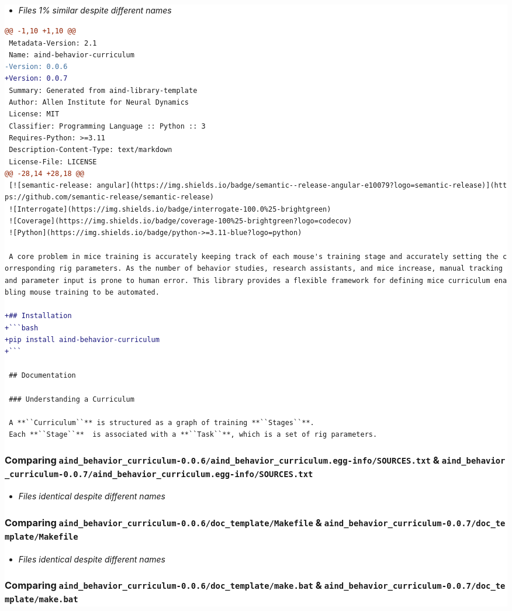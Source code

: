  * *Files 1% similar despite different names*

```diff
@@ -1,10 +1,10 @@
 Metadata-Version: 2.1
 Name: aind-behavior-curriculum
-Version: 0.0.6
+Version: 0.0.7
 Summary: Generated from aind-library-template
 Author: Allen Institute for Neural Dynamics
 License: MIT
 Classifier: Programming Language :: Python :: 3
 Requires-Python: >=3.11
 Description-Content-Type: text/markdown
 License-File: LICENSE
@@ -28,14 +28,18 @@
 [![semantic-release: angular](https://img.shields.io/badge/semantic--release-angular-e10079?logo=semantic-release)](https://github.com/semantic-release/semantic-release)
 ![Interrogate](https://img.shields.io/badge/interrogate-100.0%25-brightgreen)
 ![Coverage](https://img.shields.io/badge/coverage-100%25-brightgreen?logo=codecov)
 ![Python](https://img.shields.io/badge/python->=3.11-blue?logo=python)
 
 A core problem in mice training is accurately keeping track of each mouse's training stage and accurately setting the corresponding rig parameters. As the number of behavior studies, research assistants, and mice increase, manual tracking and parameter input is prone to human error. This library provides a flexible framework for defining mice curriculum enabling mouse training to be automated.
 
+## Installation
+```bash
+pip install aind-behavior-curriculum
+```
 
 ## Documentation
 
 ### Understanding a Curriculum
 
 A **``Curriculum``** is structured as a graph of training **``Stages``**.
 Each **``Stage``**  is associated with a **``Task``**, which is a set of rig parameters.
```

### Comparing `aind_behavior_curriculum-0.0.6/aind_behavior_curriculum.egg-info/SOURCES.txt` & `aind_behavior_curriculum-0.0.7/aind_behavior_curriculum.egg-info/SOURCES.txt`

 * *Files identical despite different names*

### Comparing `aind_behavior_curriculum-0.0.6/doc_template/Makefile` & `aind_behavior_curriculum-0.0.7/doc_template/Makefile`

 * *Files identical despite different names*

### Comparing `aind_behavior_curriculum-0.0.6/doc_template/make.bat` & `aind_behavior_curriculum-0.0.7/doc_template/make.bat`
